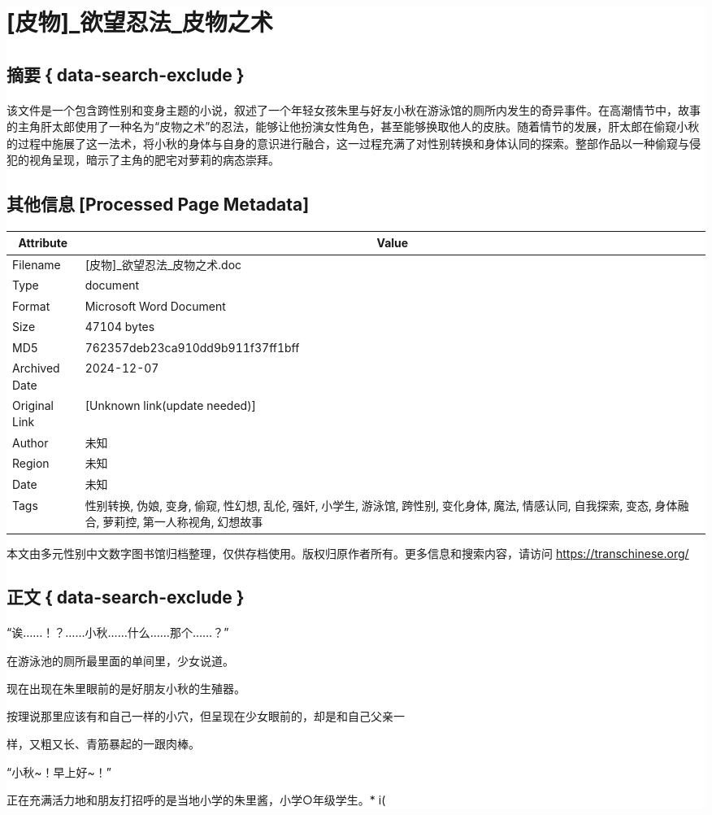 # [皮物]_欲望忍法_皮物之术



## 摘要  { data-search-exclude }


该文件是一个包含跨性别和变身主题的小说，叙述了一个年轻女孩朱里与好友小秋在游泳馆的厕所内发生的奇异事件。在高潮情节中，故事的主角肝太郎使用了一种名为“皮物之术”的忍法，能够让他扮演女性角色，甚至能够换取他人的皮肤。随着情节的发展，肝太郎在偷窥小秋的过程中施展了这一法术，将小秋的身体与自身的意识进行融合，这一过程充满了对性别转换和身体认同的探索。整部作品以一种偷窥与侵犯的视角呈现，暗示了主角的肥宅对萝莉的病态崇拜。



## 其他信息 [Processed Page Metadata]

| Attribute       | Value                                  |
|-----------------|----------------------------------------|
| Filename        | [皮物]_欲望忍法_皮物之术.doc                             |
| Type            | document                                 |
| Format          | Microsoft Word Document                               |
| Size            | 47104 bytes                           |
| MD5             | 762357deb23ca910dd9b911f37ff1bff                                  |
| Archived Date   | 2024-12-07                             |
| Original Link   | [Unknown link(update needed)]                         |
| Author          | 未知                               |
| Region          | 未知                               |
| Date            | 未知                                 |
| Tags            | 性别转换, 伪娘, 变身, 偷窥, 性幻想, 乱伦, 强奸, 小学生, 游泳馆, 跨性别, 变化身体, 魔法, 情感认同, 自我探索, 变态, 身体融合, 萝莉控, 第一人称视角, 幻想故事                                 |

本文由多元性别中文数字图书馆归档整理，仅供存档使用。版权归原作者所有。更多信息和搜索内容，请访问 <https://transchinese.org/>


## 正文 { data-search-exclude }


“诶……！？……小秋……什么……那个……？”

在游泳池的厕所最里面的单间里，少女说道。

现在出现在朱里眼前的是好朋友小秋的生殖器。

按理说那里应该有和自己一样的小穴，但呈现在少女眼前的，却是和自己父亲一

样，又粗又长、青筋暴起的一跟肉棒。

“小秋~！早上好~！”

正在充满活力地和朋友打招呼的是当地小学的朱里酱，小学○年级学生。* i(
